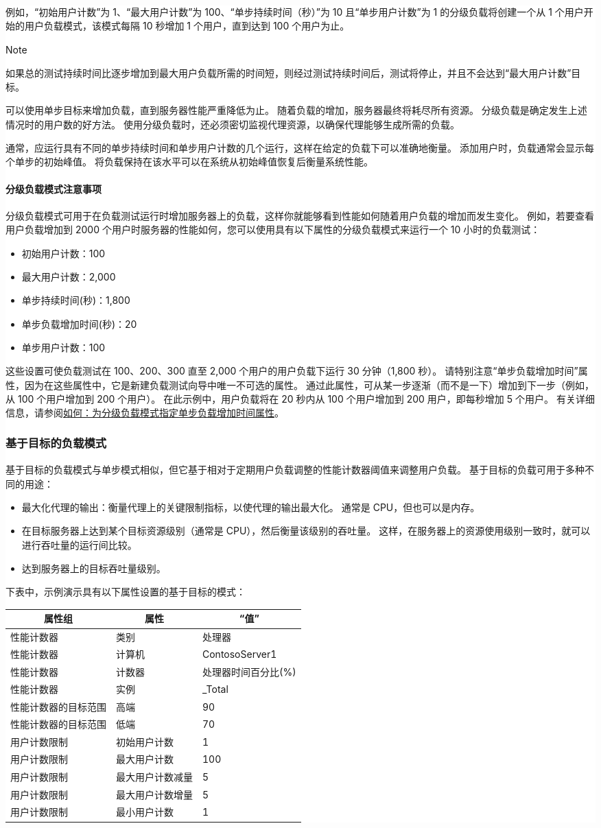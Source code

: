  例如，“初始用户计数”为 1、“最大用户计数”为 100、“单步持续时间（秒）”为 10 且“单步用户计数”为 1 的分级负载将创建一个从 1 个用户开始的用户负载模式，该模式每隔 10 秒增加 1 个用户，直到达到 100 个用户为止。

> [!NOTE]
> 如果总的测试持续时间比逐步增加到最大用户负载所需的时间短，则经过测试持续时间后，测试将停止，并且不会达到“最大用户计数”目标。


 可以使用单步目标来增加负载，直到服务器性能严重降低为止。 随着负载的增加，服务器最终将耗尽所有资源。 分级负载是确定发生上述情况时的用户数的好方法。 使用分级负载时，还必须密切监视代理资源，以确保代理能够生成所需的负载。

 通常，应运行具有不同的单步持续时间和单步用户计数的几个运行，这样在给定的负载下可以准确地衡量。 添加用户时，负载通常会显示每个单步的初始峰值。 将负载保持在该水平可以在系统从初始峰值恢复后衡量系统性能。

#### <a name="step-load-pattern-considerations"></a>分级负载模式注意事项

 分级负载模式可用于在负载测试运行时增加服务器上的负载，这样你就能够看到性能如何随着用户负载的增加而发生变化。 例如，若要查看用户负载增加到 2000 个用户时服务器的性能如何，您可以使用具有以下属性的分级负载模式来运行一个 10 小时的负载测试：

-   初始用户计数：100

-   最大用户计数：2,000

-   单步持续时间(秒)：1,800

-   单步负载增加时间(秒)：20

-   单步用户计数：100

 这些设置可使负载测试在 100、200、300 直至 2,000 个用户的用户负载下运行 30 分钟（1,800 秒）。 请特别注意“单步负载增加时间”属性，因为在这些属性中，它是新建负载测试向导中唯一不可选的属性。 通过此属性，可从某一步逐渐（而不是一下）增加到下一步（例如，从 100 个用户增加到 200 个用户）。 在此示例中，用户负载将在 20 秒内从 100 个用户增加到 200 用户，即每秒增加 5 个用户。 有关详细信息，请参阅[如何：为分级负载模式指定单步负载增加时间属性](../test/how-to-specify-the-step-ramp-time-property-for-a-step-load-pattern.md)。

### <a name="goal-based"></a>基于目标的负载模式

 基于目标的负载模式与单步模式相似，但它基于相对于定期用户负载调整的性能计数器阈值来调整用户负载。 基于目标的负载可用于多种不同的用途：

-   最大化代理的输出：衡量代理上的关键限制指标，以使代理的输出最大化。 通常是 CPU，但也可以是内存。

-   在目标服务器上达到某个目标资源级别（通常是 CPU），然后衡量该级别的吞吐量。 这样，在服务器上的资源使用级别一致时，就可以进行吞吐量的运行间比较。

-   达到服务器上的目标吞吐量级别。

 下表中，示例演示具有以下属性设置的基于目标的模式：

|属性组|属性|“值”|
|--------------------|--------------|-----------|
|性能计数器|类别|处理器|
|性能计数器|计算机|ContosoServer1|
|性能计数器|计数器|处理器时间百分比(%)|
|性能计数器|实例|_Total|
|性能计数器的目标范围|高端|90|
|性能计数器的目标范围|低端|70|
|用户计数限制|初始用户计数|1|
|用户计数限制|最大用户计数|100|
|用户计数限制|最大用户计数减量|5|
|用户计数限制|最大用户计数增量|5|
|用户计数限制|最小用户计数|1|
